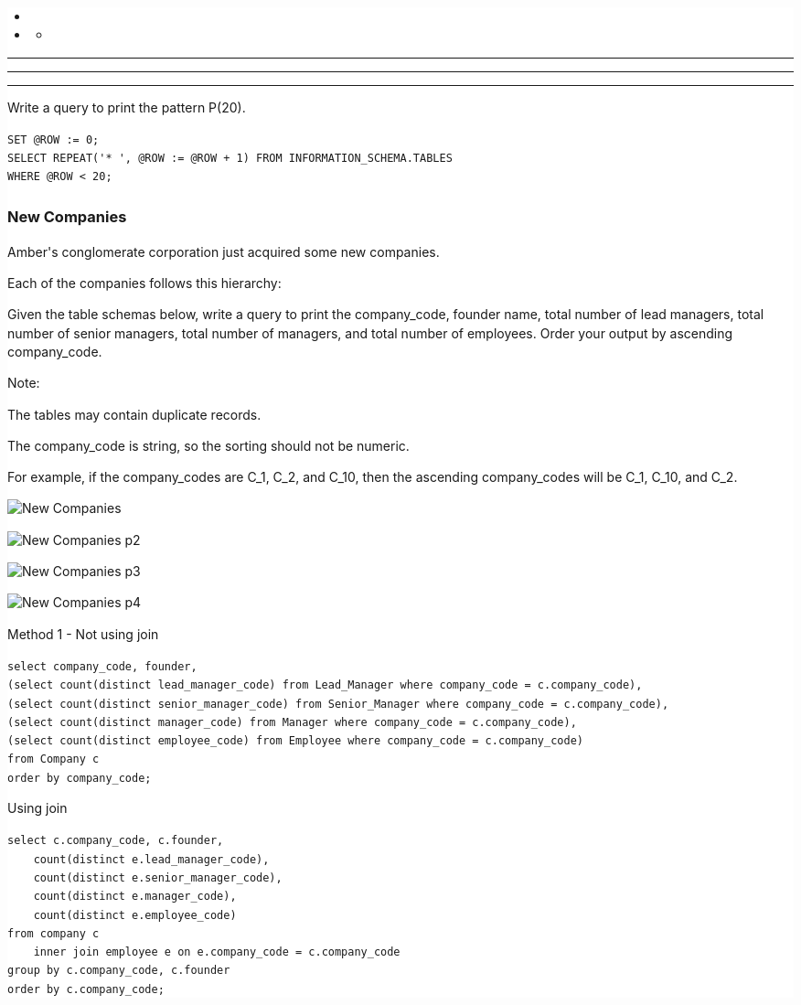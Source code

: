 *

* * 

* * * 

* * * * 

* * * * *

Write a query to print the pattern P(20).

```
SET @ROW := 0;
SELECT REPEAT('* ', @ROW := @ROW + 1) FROM INFORMATION_SCHEMA.TABLES
WHERE @ROW < 20;
```

### New Companies

Amber's conglomerate corporation just acquired some new companies. 

Each of the companies follows this hierarchy: 

Given the table schemas below, write a query to print the company_code, founder name, total number of lead managers, total number of senior managers, total number of managers, and total number of employees. Order your output by ascending company_code.

Note:

The tables may contain duplicate records.

The company_code is string, so the sorting should not be numeric. 

For example, if the company_codes are C_1, C_2, and C_10, then the ascending company_codes will be C_1, C_10, and C_2.

![New Companies](https://user-images.githubusercontent.com/70437668/140274255-1dd6b15e-3df8-4ec9-aa27-8699fcb53c3d.jpg)

![New Companies p2](https://user-images.githubusercontent.com/70437668/140274271-34a77b67-12b6-4998-ba49-17c202962c00.jpg)

![New Companies p3](https://user-images.githubusercontent.com/70437668/140274280-0bbd5bd8-2c42-4950-95de-8690e4132fa4.jpg)

![New Companies p4](https://user-images.githubusercontent.com/70437668/140274303-5c2de528-ec76-40fd-9950-c2f052e566cb.jpg)

Method 1 - Not using join
```
select company_code, founder,
(select count(distinct lead_manager_code) from Lead_Manager where company_code = c.company_code),
(select count(distinct senior_manager_code) from Senior_Manager where company_code = c.company_code),
(select count(distinct manager_code) from Manager where company_code = c.company_code),
(select count(distinct employee_code) from Employee where company_code = c.company_code)
from Company c
order by company_code;
```
Using join 
```
select c.company_code, c.founder, 
    count(distinct e.lead_manager_code), 
    count(distinct e.senior_manager_code), 
    count(distinct e.manager_code), 
    count(distinct e.employee_code)
from company c
    inner join employee e on e.company_code = c.company_code
group by c.company_code, c.founder
order by c.company_code;
```
